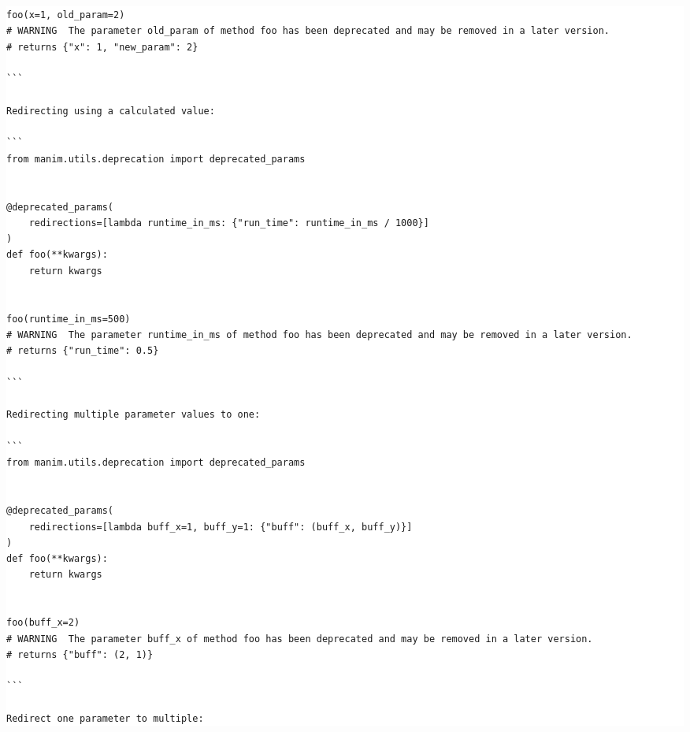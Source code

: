 
    foo(x=1, old_param=2)
    # WARNING  The parameter old_param of method foo has been deprecated and may be removed in a later version.
    # returns {"x": 1, "new_param": 2}

    ```

    Redirecting using a calculated value:

    ```
    from manim.utils.deprecation import deprecated_params


    @deprecated_params(
        redirections=[lambda runtime_in_ms: {"run_time": runtime_in_ms / 1000}]
    )
    def foo(**kwargs):
        return kwargs


    foo(runtime_in_ms=500)
    # WARNING  The parameter runtime_in_ms of method foo has been deprecated and may be removed in a later version.
    # returns {"run_time": 0.5}

    ```

    Redirecting multiple parameter values to one:

    ```
    from manim.utils.deprecation import deprecated_params


    @deprecated_params(
        redirections=[lambda buff_x=1, buff_y=1: {"buff": (buff_x, buff_y)}]
    )
    def foo(**kwargs):
        return kwargs


    foo(buff_x=2)
    # WARNING  The parameter buff_x of method foo has been deprecated and may be removed in a later version.
    # returns {"buff": (2, 1)}

    ```

    Redirect one parameter to multiple:
